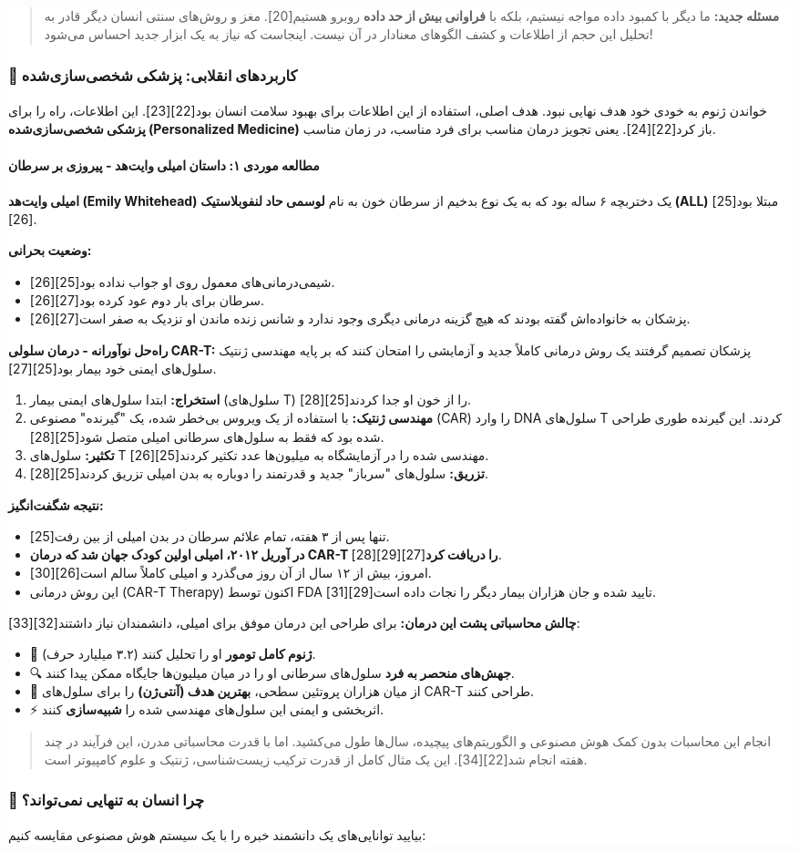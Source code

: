 > **مسئله جدید:** ما دیگر با کمبود داده مواجه نیستیم، بلکه با **فراوانی بیش از حد داده** روبرو هستیم[20]. مغز و روش‌های سنتی انسان دیگر قادر به تحلیل این حجم از اطلاعات و کشف الگوهای معنادار در آن نیست. اینجاست که نیاز به یک ابزار جدید احساس می‌شود!

### 🎯 **کاربردهای انقلابی: پزشکی شخصی‌سازی‌شده**

خواندن ژنوم به خودی خود هدف نهایی نبود. هدف اصلی، استفاده از این اطلاعات برای بهبود سلامت انسان بود[22][23]. این اطلاعات، راه را برای **پزشکی شخصی‌سازی‌شده (Personalized Medicine)** باز کرد[22][24]. یعنی تجویز درمان مناسب برای فرد مناسب، در زمان مناسب.

#### **مطالعه موردی ۱: داستان امیلی وایت‌هد - پیروزی بر سرطان**

**امیلی وایت‌هد (Emily Whitehead)** یک دختربچه ۶ ساله بود که به یک نوع بدخیم از سرطان خون به نام **لوسمی حاد لنفوبلاستیک (ALL)** مبتلا بود[25][26].

**وضعیت بحرانی:**

- شیمی‌درمانی‌های معمول روی او جواب نداده بود[25][26].
- سرطان برای بار دوم عود کرده بود[27][26].
- پزشکان به خانواده‌اش گفته بودند که هیچ گزینه درمانی دیگری وجود ندارد و شانس زنده ماندن او نزدیک به صفر است[27][26].

**راه‌حل نوآورانه - درمان سلولی CAR-T:**
پزشکان تصمیم گرفتند یک روش درمانی کاملاً جدید و آزمایشی را امتحان کنند که بر پایه مهندسی ژنتیک سلول‌های ایمنی خود بیمار بود[25][27].

1. **استخراج:** ابتدا سلول‌های ایمنی بیمار (سلول‌های T) را از خون او جدا کردند[25][28].
2. **مهندسی ژنتیک:** با استفاده از یک ویروس بی‌خطر شده، یک "گیرنده" مصنوعی (CAR) را وارد DNA سلول‌های T کردند. این گیرنده طوری طراحی شده بود که فقط به سلول‌های سرطانی امیلی متصل شود[25][28].
3. **تکثیر:** سلول‌های T مهندسی شده را در آزمایشگاه به میلیون‌ها عدد تکثیر کردند[25][26].
4. **تزریق:** سلول‌های "سرباز" جدید و قدرتمند را دوباره به بدن امیلی تزریق کردند[25][28].

**نتیجه شگفت‌انگیز:**

- تنها پس از ۳ هفته، تمام علائم سرطان در بدن امیلی از بین رفت[25].
- **در آوریل ۲۰۱۲، امیلی اولین کودک جهان شد که درمان CAR-T را دریافت کرد**[27][29][28].
- امروز، بیش از ۱۲ سال از آن روز می‌گذرد و امیلی کاملاً سالم است[26][30].
- این روش درمانی (CAR-T Therapy) اکنون توسط FDA تایید شده و جان هزاران بیمار دیگر را نجات داده است[29][31].

**چالش محاسباتی پشت این درمان:**
برای طراحی این درمان موفق برای امیلی، دانشمندان نیاز داشتند[32][33]:

- 🧬 **ژنوم کامل تومور** او را تحلیل کنند (۳.۲ میلیارد حرف).
- 🔍 **جهش‌های منحصر به فرد** سلول‌های سرطانی او را در میان میلیون‌ها جایگاه ممکن پیدا کنند.
- 🎯 از میان هزاران پروتئین سطحی، **بهترین هدف (آنتی‌ژن)** را برای سلول‌های CAR-T طراحی کنند.
- ⚡ اثربخشی و ایمنی این سلول‌های مهندسی شده را **شبیه‌سازی** کنند.

> انجام این محاسبات بدون کمک هوش مصنوعی و الگوریتم‌های پیچیده، سال‌ها طول می‌کشید. اما با قدرت محاسباتی مدرن، این فرآیند در چند هفته انجام شد[22][34]. این یک مثال کامل از قدرت ترکیب زیست‌شناسی، ژنتیک و علوم کامپیوتر است.

### 🧠 **چرا انسان به تنهایی نمی‌تواند؟**

بیایید توانایی‌های یک دانشمند خبره را با یک سیستم هوش مصنوعی مقایسه کنیم:
